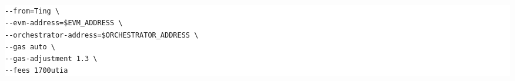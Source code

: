 ```shell
--from=Ting \
--evm-address=$EVM_ADDRESS \
--orchestrator-address=$ORCHESTRATOR_ADDRESS \
--gas auto \
--gas-adjustment 1.3 \
--fees 1700utia
```
